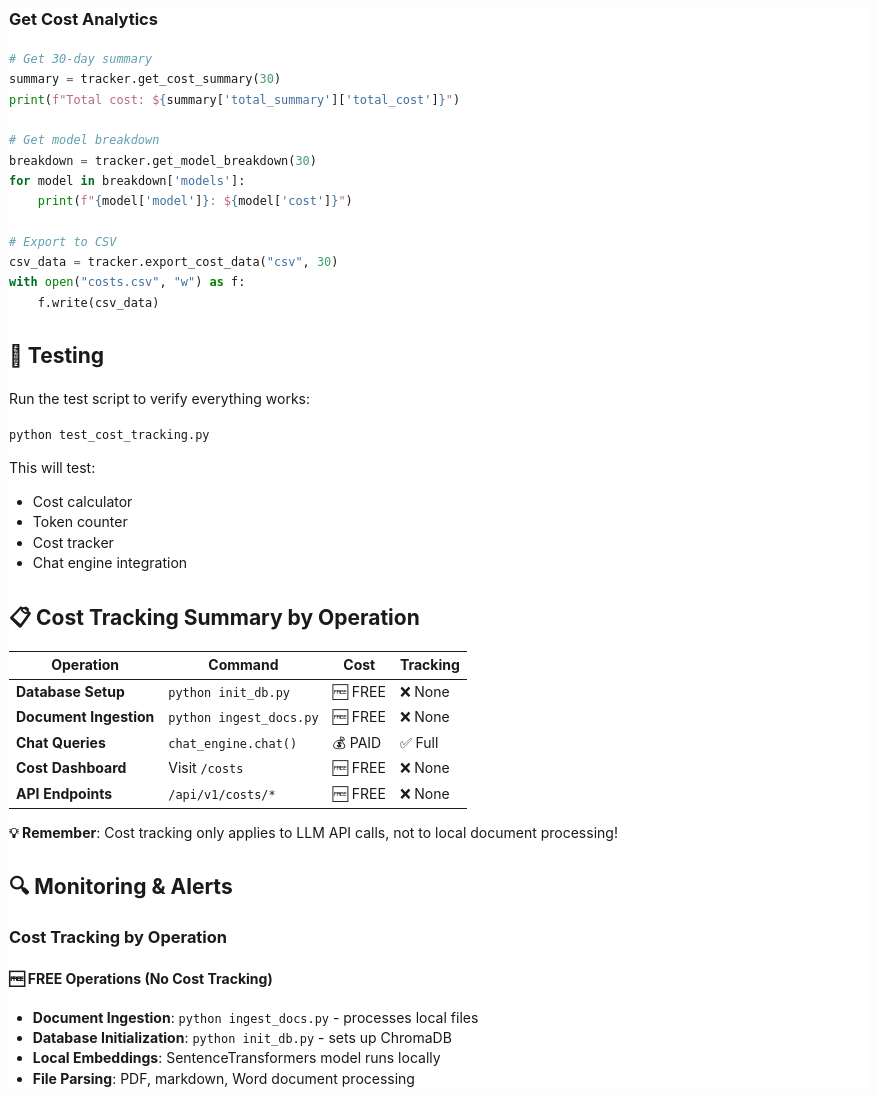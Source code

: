 ### Get Cost Analytics
```python
# Get 30-day summary
summary = tracker.get_cost_summary(30)
print(f"Total cost: ${summary['total_summary']['total_cost']}")

# Get model breakdown
breakdown = tracker.get_model_breakdown(30)
for model in breakdown['models']:
    print(f"{model['model']}: ${model['cost']}")

# Export to CSV
csv_data = tracker.export_cost_data("csv", 30)
with open("costs.csv", "w") as f:
    f.write(csv_data)
```

## 🧪 Testing

Run the test script to verify everything works:

```bash
python test_cost_tracking.py
```

This will test:
- Cost calculator
- Token counter
- Cost tracker
- Chat engine integration

## 📋 Cost Tracking Summary by Operation

| Operation | Command | Cost | Tracking |
|-----------|---------|------|----------|
| **Database Setup** | `python init_db.py` | 🆓 FREE | ❌ None |
| **Document Ingestion** | `python ingest_docs.py` | 🆓 FREE | ❌ None |
| **Chat Queries** | `chat_engine.chat()` | 💰 PAID | ✅ Full |
| **Cost Dashboard** | Visit `/costs` | 🆓 FREE | ❌ None |
| **API Endpoints** | `/api/v1/costs/*` | 🆓 FREE | ❌ None |

**💡 Remember**: Cost tracking only applies to LLM API calls, not to local document processing!

## 🔍 Monitoring & Alerts

### Cost Tracking by Operation

#### **🆓 FREE Operations (No Cost Tracking)**
- **Document Ingestion**: `python ingest_docs.py` - processes local files
- **Database Initialization**: `python init_db.py` - sets up ChromaDB
- **Local Embeddings**: SentenceTransformers model runs locally
- **File Parsing**: PDF, markdown, Word document processing
